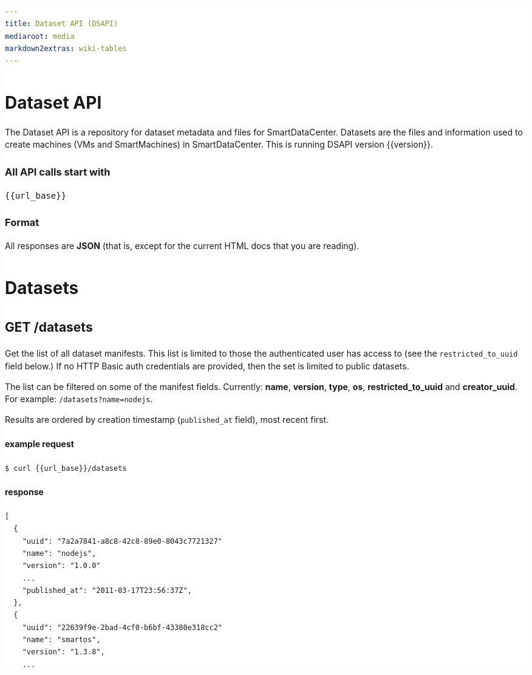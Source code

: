 ```yaml
---
title: Dataset API (DSAPI)
mediaroot: media
markdown2extras: wiki-tables
---
```


# Dataset API

The Dataset API is a repository for dataset metadata and files for
SmartDataCenter. Datasets are the files and information used to create
machines (VMs and SmartMachines) in SmartDataCenter.
This is running DSAPI version {{version}}.

### All API calls start with

<pre class="base">
{{url_base}}
</pre>

### Format

All responses are **JSON** (that is, except for the current HTML docs that
you are reading).




# Datasets

## GET /datasets

Get the list of all dataset manifests. This list is limited to those the
authenticated user has access to (see the `restricted_to_uuid` field
below.) If no HTTP Basic auth credentials are provided, then the set is
limited to public datasets.

The list can be filtered on some of the manifest fields. Currently:
**name**, **version**, **type**, **os**, **restricted\_to\_uuid** and **creator\_uuid**.
For example: `/datasets?name=nodejs`.

Results are ordered by creation timestamp (`published_at` field), most recent
first.


#### example request

    $ curl {{url_base}}/datasets

#### response

    [
      {
        "uuid": "7a2a7841-a8c8-42c8-89e0-8043c7721327"
        "name": "nodejs",
        "version": "1.0.0"
        ...
        "published_at": "2011-03-17T23:56:37Z",
      },
      {
        "uuid": "22639f9e-2bad-4cf0-b6bf-43380e318cc2"
        "name": "smartos",
        "version": "1.3.8",
        ...